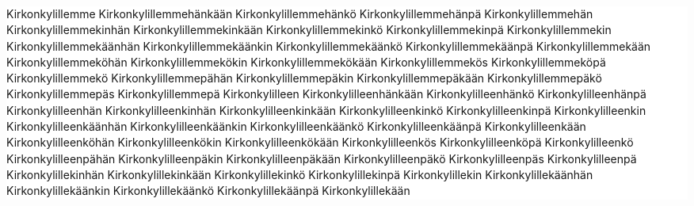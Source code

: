 Kirkonkylillemme
Kirkonkylillemmehänkään
Kirkonkylillemmehänkö
Kirkonkylillemmehänpä
Kirkonkylillemmehän
Kirkonkylillemmekinhän
Kirkonkylillemmekinkään
Kirkonkylillemmekinkö
Kirkonkylillemmekinpä
Kirkonkylillemmekin
Kirkonkylillemmekäänhän
Kirkonkylillemmekäänkin
Kirkonkylillemmekäänkö
Kirkonkylillemmekäänpä
Kirkonkylillemmekään
Kirkonkylillemmeköhän
Kirkonkylillemmekökin
Kirkonkylillemmekökään
Kirkonkylillemmekös
Kirkonkylillemmeköpä
Kirkonkylillemmekö
Kirkonkylillemmepähän
Kirkonkylillemmepäkin
Kirkonkylillemmepäkään
Kirkonkylillemmepäkö
Kirkonkylillemmepäs
Kirkonkylillemmepä
Kirkonkylilleen
Kirkonkylilleenhänkään
Kirkonkylilleenhänkö
Kirkonkylilleenhänpä
Kirkonkylilleenhän
Kirkonkylilleenkinhän
Kirkonkylilleenkinkään
Kirkonkylilleenkinkö
Kirkonkylilleenkinpä
Kirkonkylilleenkin
Kirkonkylilleenkäänhän
Kirkonkylilleenkäänkin
Kirkonkylilleenkäänkö
Kirkonkylilleenkäänpä
Kirkonkylilleenkään
Kirkonkylilleenköhän
Kirkonkylilleenkökin
Kirkonkylilleenkökään
Kirkonkylilleenkös
Kirkonkylilleenköpä
Kirkonkylilleenkö
Kirkonkylilleenpähän
Kirkonkylilleenpäkin
Kirkonkylilleenpäkään
Kirkonkylilleenpäkö
Kirkonkylilleenpäs
Kirkonkylilleenpä
Kirkonkylillekinhän
Kirkonkylillekinkään
Kirkonkylillekinkö
Kirkonkylillekinpä
Kirkonkylillekin
Kirkonkylillekäänhän
Kirkonkylillekäänkin
Kirkonkylillekäänkö
Kirkonkylillekäänpä
Kirkonkylillekään